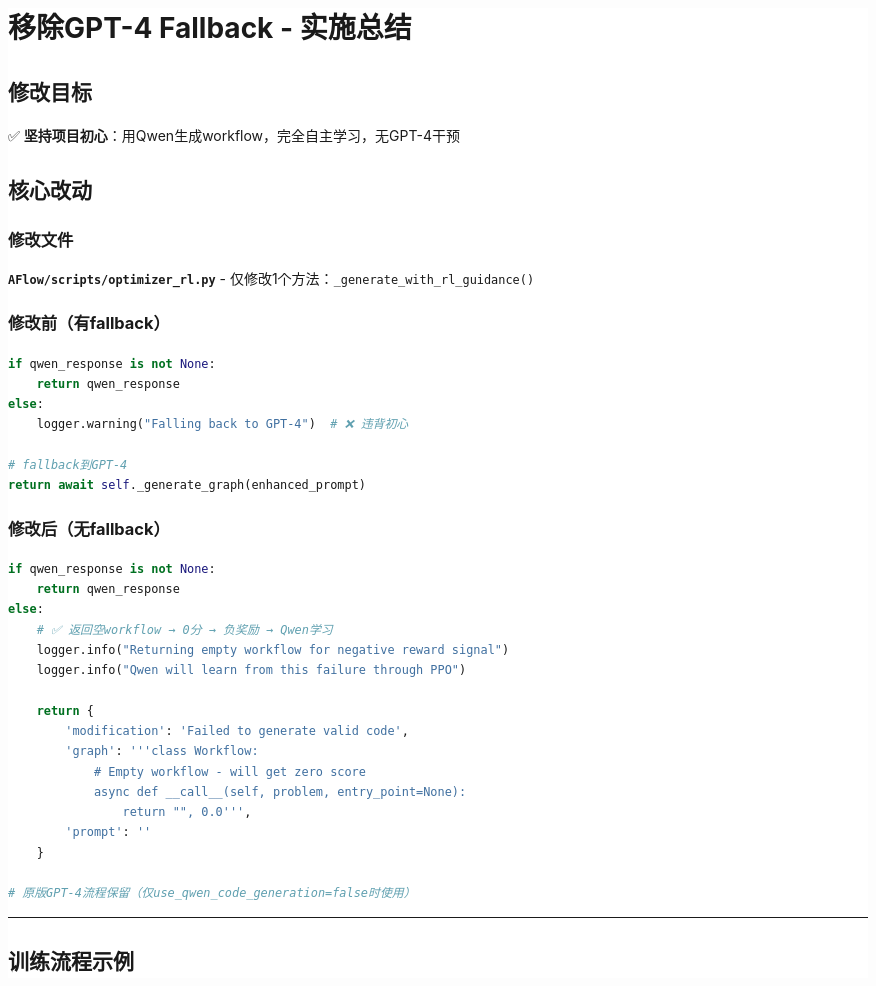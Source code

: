 # 移除GPT-4 Fallback - 实施总结

## 修改目标

✅ **坚持项目初心**：用Qwen生成workflow，完全自主学习，无GPT-4干预

## 核心改动

### 修改文件

**`AFlow/scripts/optimizer_rl.py`** - 仅修改1个方法：`_generate_with_rl_guidance()`

### 修改前（有fallback）

```python
if qwen_response is not None:
    return qwen_response
else:
    logger.warning("Falling back to GPT-4")  # ❌ 违背初心

# fallback到GPT-4
return await self._generate_graph(enhanced_prompt)
```

### 修改后（无fallback）

```python
if qwen_response is not None:
    return qwen_response
else:
    # ✅ 返回空workflow → 0分 → 负奖励 → Qwen学习
    logger.info("Returning empty workflow for negative reward signal")
    logger.info("Qwen will learn from this failure through PPO")

    return {
        'modification': 'Failed to generate valid code',
        'graph': '''class Workflow:
            # Empty workflow - will get zero score
            async def __call__(self, problem, entry_point=None):
                return "", 0.0''',
        'prompt': ''
    }

# 原版GPT-4流程保留（仅use_qwen_code_generation=false时使用）
```

---

## 训练流程示例
